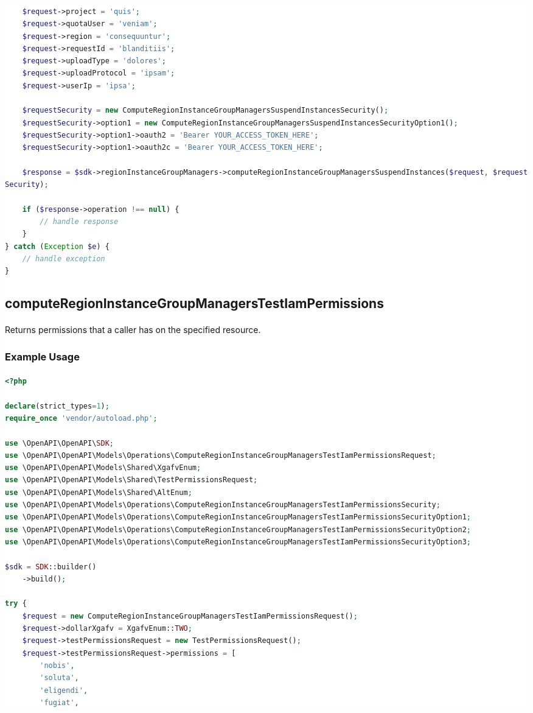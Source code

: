 ```php
    $request->project = 'quis';
    $request->quotaUser = 'veniam';
    $request->region = 'consequuntur';
    $request->requestId = 'blanditiis';
    $request->uploadType = 'dolores';
    $request->uploadProtocol = 'ipsam';
    $request->userIp = 'ipsa';

    $requestSecurity = new ComputeRegionInstanceGroupManagersSuspendInstancesSecurity();
    $requestSecurity->option1 = new ComputeRegionInstanceGroupManagersSuspendInstancesSecurityOption1();
    $requestSecurity->option1->oauth2 = 'Bearer YOUR_ACCESS_TOKEN_HERE';
    $requestSecurity->option1->oauth2c = 'Bearer YOUR_ACCESS_TOKEN_HERE';

    $response = $sdk->regionInstanceGroupManagers->computeRegionInstanceGroupManagersSuspendInstances($request, $requestSecurity);

    if ($response->operation !== null) {
        // handle response
    }
} catch (Exception $e) {
    // handle exception
}
```

## computeRegionInstanceGroupManagersTestIamPermissions

Returns permissions that a caller has on the specified resource.

### Example Usage

```php
<?php

declare(strict_types=1);
require_once 'vendor/autoload.php';

use \OpenAPI\OpenAPI\SDK;
use \OpenAPI\OpenAPI\Models\Operations\ComputeRegionInstanceGroupManagersTestIamPermissionsRequest;
use \OpenAPI\OpenAPI\Models\Shared\XgafvEnum;
use \OpenAPI\OpenAPI\Models\Shared\TestPermissionsRequest;
use \OpenAPI\OpenAPI\Models\Shared\AltEnum;
use \OpenAPI\OpenAPI\Models\Operations\ComputeRegionInstanceGroupManagersTestIamPermissionsSecurity;
use \OpenAPI\OpenAPI\Models\Operations\ComputeRegionInstanceGroupManagersTestIamPermissionsSecurityOption1;
use \OpenAPI\OpenAPI\Models\Operations\ComputeRegionInstanceGroupManagersTestIamPermissionsSecurityOption2;
use \OpenAPI\OpenAPI\Models\Operations\ComputeRegionInstanceGroupManagersTestIamPermissionsSecurityOption3;

$sdk = SDK::builder()
    ->build();

try {
    $request = new ComputeRegionInstanceGroupManagersTestIamPermissionsRequest();
    $request->dollarXgafv = XgafvEnum::TWO;
    $request->testPermissionsRequest = new TestPermissionsRequest();
    $request->testPermissionsRequest->permissions = [
        'nobis',
        'soluta',
        'eligendi',
        'fugiat',
```